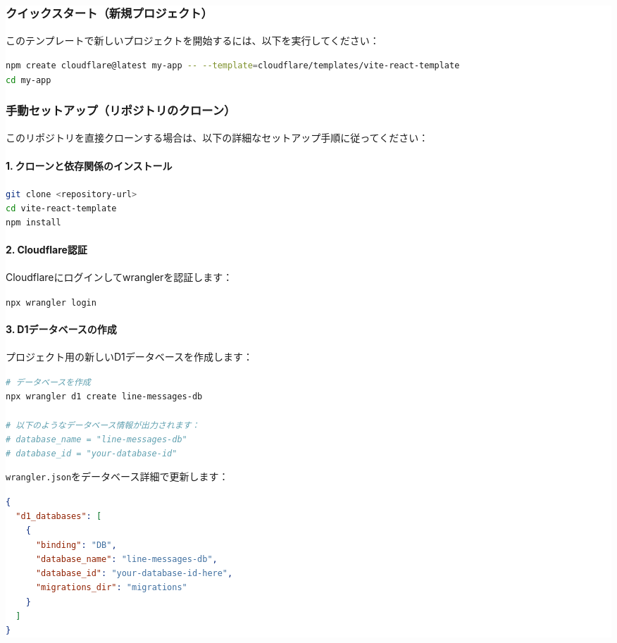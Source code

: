 ### クイックスタート（新規プロジェクト）

このテンプレートで新しいプロジェクトを開始するには、以下を実行してください：

```bash
npm create cloudflare@latest my-app -- --template=cloudflare/templates/vite-react-template
cd my-app
```

### 手動セットアップ（リポジトリのクローン）

このリポジトリを直接クローンする場合は、以下の詳細なセットアップ手順に従ってください：

#### 1. クローンと依存関係のインストール

```bash
git clone <repository-url>
cd vite-react-template
npm install
```

#### 2. Cloudflare認証

Cloudflareにログインしてwranglerを認証します：

```bash
npx wrangler login
```

#### 3. D1データベースの作成

プロジェクト用の新しいD1データベースを作成します：

```bash
# データベースを作成
npx wrangler d1 create line-messages-db

# 以下のようなデータベース情報が出力されます：
# database_name = "line-messages-db" 
# database_id = "your-database-id"
```

`wrangler.json`をデータベース詳細で更新します：

```json
{
  "d1_databases": [
    {
      "binding": "DB",
      "database_name": "line-messages-db",
      "database_id": "your-database-id-here",
      "migrations_dir": "migrations"
    }
  ]
}
```
